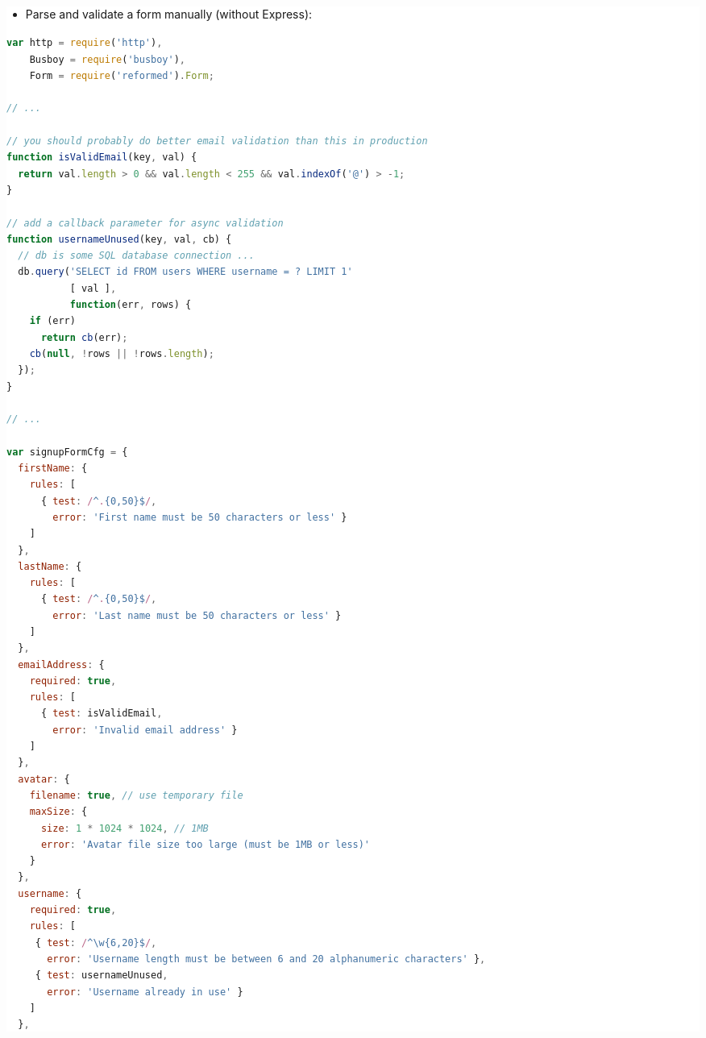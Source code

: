 * Parse and validate a form manually (without Express):

```javascript
var http = require('http'),
    Busboy = require('busboy'),
    Form = require('reformed').Form;

// ...

// you should probably do better email validation than this in production
function isValidEmail(key, val) {
  return val.length > 0 && val.length < 255 && val.indexOf('@') > -1;
}

// add a callback parameter for async validation
function usernameUnused(key, val, cb) {
  // db is some SQL database connection ...
  db.query('SELECT id FROM users WHERE username = ? LIMIT 1'
           [ val ],
           function(err, rows) {
    if (err)
      return cb(err);
    cb(null, !rows || !rows.length);
  });
}

// ...

var signupFormCfg = {
  firstName: {
    rules: [
      { test: /^.{0,50}$/,
        error: 'First name must be 50 characters or less' }
    ]
  },
  lastName: {
    rules: [
      { test: /^.{0,50}$/,
        error: 'Last name must be 50 characters or less' }
    ]
  },
  emailAddress: {
    required: true,
    rules: [
      { test: isValidEmail,
        error: 'Invalid email address' }
    ]
  },
  avatar: {
    filename: true, // use temporary file
    maxSize: {
      size: 1 * 1024 * 1024, // 1MB
      error: 'Avatar file size too large (must be 1MB or less)'
    }
  },
  username: {
    required: true,
    rules: [
     { test: /^\w{6,20}$/,
       error: 'Username length must be between 6 and 20 alphanumeric characters' },
     { test: usernameUnused,
       error: 'Username already in use' }
    ]
  },
```
